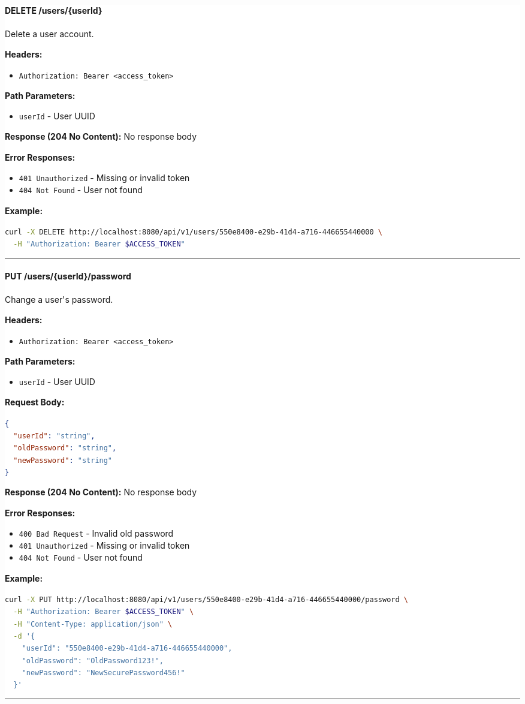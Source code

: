 
#### DELETE /users/{userId}

Delete a user account.

**Headers:**
- `Authorization: Bearer <access_token>`

**Path Parameters:**
- `userId` - User UUID

**Response (204 No Content):**
No response body

**Error Responses:**
- `401 Unauthorized` - Missing or invalid token
- `404 Not Found` - User not found

**Example:**
```bash
curl -X DELETE http://localhost:8080/api/v1/users/550e8400-e29b-41d4-a716-446655440000 \
  -H "Authorization: Bearer $ACCESS_TOKEN"
```

---

#### PUT /users/{userId}/password

Change a user's password.

**Headers:**
- `Authorization: Bearer <access_token>`

**Path Parameters:**
- `userId` - User UUID

**Request Body:**
```json
{
  "userId": "string",
  "oldPassword": "string",
  "newPassword": "string"
}
```

**Response (204 No Content):**
No response body

**Error Responses:**
- `400 Bad Request` - Invalid old password
- `401 Unauthorized` - Missing or invalid token
- `404 Not Found` - User not found

**Example:**
```bash
curl -X PUT http://localhost:8080/api/v1/users/550e8400-e29b-41d4-a716-446655440000/password \
  -H "Authorization: Bearer $ACCESS_TOKEN" \
  -H "Content-Type: application/json" \
  -d '{
    "userId": "550e8400-e29b-41d4-a716-446655440000",
    "oldPassword": "OldPassword123!",
    "newPassword": "NewSecurePassword456!"
  }'
```

---